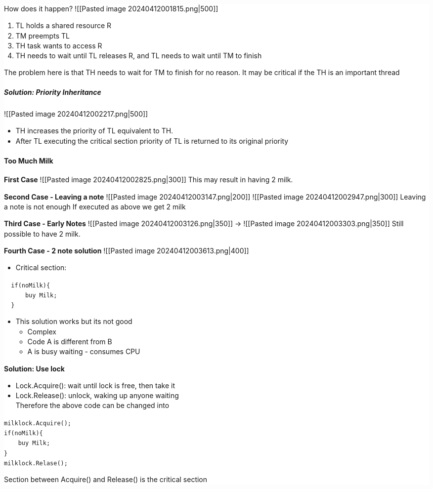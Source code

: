 How does it happen?
![[Pasted image 20240412001815.png|500]]
1. TL holds a shared resource R
2. TM preempts TL
3. TH task wants to access R
4. TH needs to wait until TL releases R, and TL needs to wait until TM to finish

The problem here is that TH needs to wait for TM to finish for no reason.
It may be critical if the TH is an important thread

##### Solution: Priority Inheritance
![[Pasted image 20240412002217.png|500]]
- TH increases the priority of TL equivalent to TH.
- After TL executing the critical section priority of TL is returned to its original priority

#### Too Much Milk

__First Case__
![[Pasted image 20240412002825.png|300]]
This may result in having 2 milk.

__Second Case - Leaving a note__
![[Pasted image 20240412003147.png|200]]  ![[Pasted image 20240412002947.png|300]]
Leaving a note is not enough
If executed as above we get 2 milk

__Third Case - Early Notes__
![[Pasted image 20240412003126.png|350]] ->
![[Pasted image 20240412003303.png|350]]
Still possible to have 2 milk.

__Fourth Case - 2 note solution__
![[Pasted image 20240412003613.png|400]]
- Critical section: 
```
  if(noMilk){
	  buy Milk;
  }
```
- This solution works but its not good
	- Complex
	- Code A is different from B
	- A is busy waiting - consumes CPU

__Solution: Use lock__
- Lock.Acquire(): wait until lock is free, then take it
- Lock.Release(): unlock, waking up anyone waiting\
Therefore the above code can be changed into
```
milklock.Acquire();
if(noMilk){
	buy Milk;
}
milklock.Relase();
```
Section between Acquire() and Release() is the critical section
